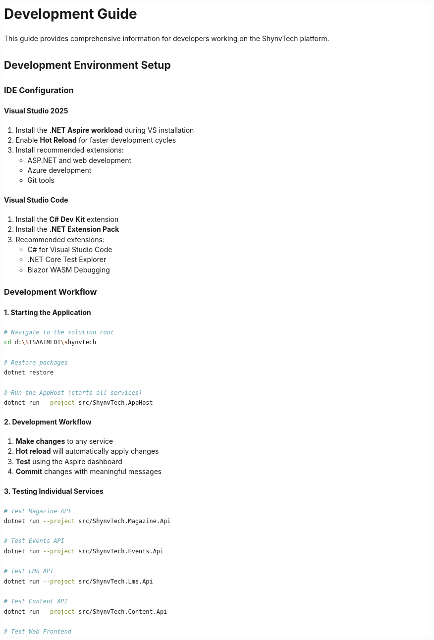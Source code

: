# Development Guide

This guide provides comprehensive information for developers working on the ShynvTech platform.

## Development Environment Setup

### IDE Configuration

#### Visual Studio 2025

1. Install the **.NET Aspire workload** during VS installation
2. Enable **Hot Reload** for faster development cycles
3. Install recommended extensions:
   - ASP.NET and web development
   - Azure development
   - Git tools

#### Visual Studio Code

1. Install the **C# Dev Kit** extension
2. Install the **.NET Extension Pack**
3. Recommended extensions:
   - C# for Visual Studio Code
   - .NET Core Test Explorer
   - Blazor WASM Debugging

### Development Workflow

#### 1. Starting the Application

```bash
# Navigate to the solution root
cd d:\STSAAIMLDT\shynvtech

# Restore packages
dotnet restore

# Run the AppHost (starts all services)
dotnet run --project src/ShynvTech.AppHost
```

#### 2. Development Workflow

1. **Make changes** to any service
2. **Hot reload** will automatically apply changes
3. **Test** using the Aspire dashboard
4. **Commit** changes with meaningful messages

#### 3. Testing Individual Services

```bash
# Test Magazine API
dotnet run --project src/ShynvTech.Magazine.Api

# Test Events API
dotnet run --project src/ShynvTech.Events.Api

# Test LMS API
dotnet run --project src/ShynvTech.Lms.Api

# Test Content API
dotnet run --project src/ShynvTech.Content.Api

# Test Web Frontend
```